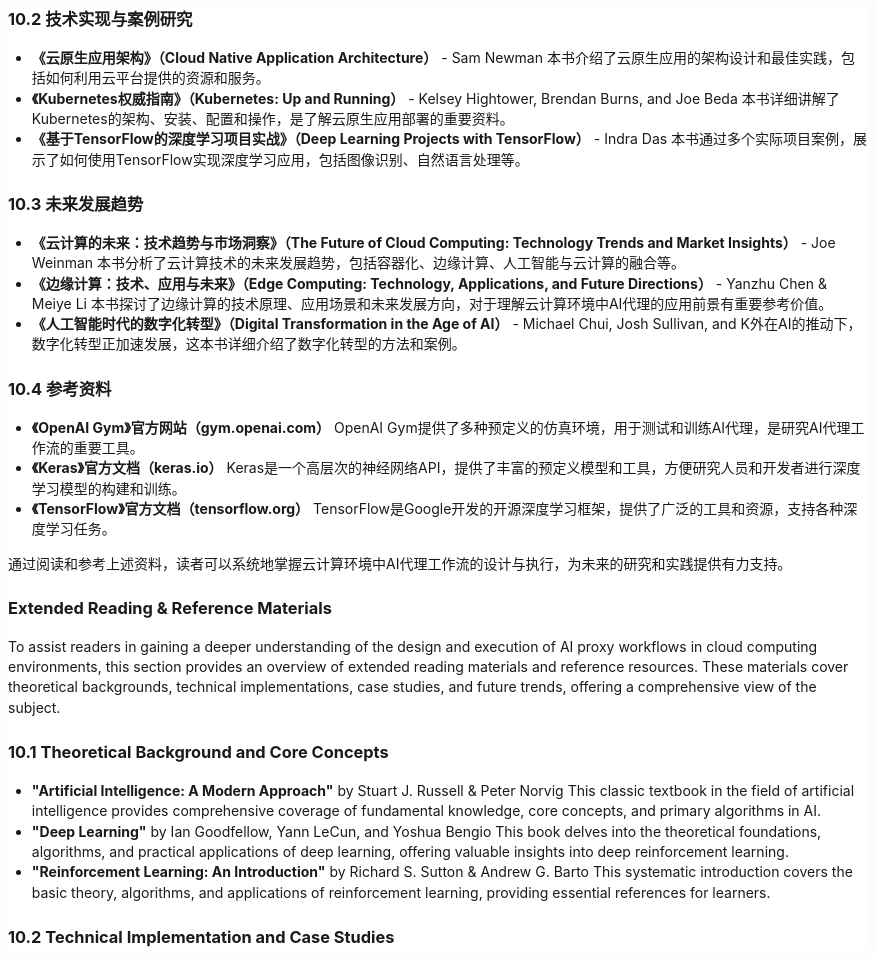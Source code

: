 ### 10.2 技术实现与案例研究

- **《云原生应用架构》（Cloud Native Application Architecture）** - Sam Newman
  本书介绍了云原生应用的架构设计和最佳实践，包括如何利用云平台提供的资源和服务。
- **《Kubernetes权威指南》（Kubernetes: Up and Running）** - Kelsey Hightower, Brendan Burns, and Joe Beda
  本书详细讲解了Kubernetes的架构、安装、配置和操作，是了解云原生应用部署的重要资料。
- **《基于TensorFlow的深度学习项目实战》（Deep Learning Projects with TensorFlow）** - Indra Das
  本书通过多个实际项目案例，展示了如何使用TensorFlow实现深度学习应用，包括图像识别、自然语言处理等。

### 10.3 未来发展趋势

- **《云计算的未来：技术趋势与市场洞察》（The Future of Cloud Computing: Technology Trends and Market Insights）** - Joe Weinman
  本书分析了云计算技术的未来发展趋势，包括容器化、边缘计算、人工智能与云计算的融合等。
- **《边缘计算：技术、应用与未来》（Edge Computing: Technology, Applications, and Future Directions）** - Yanzhu Chen & Meiye Li
  本书探讨了边缘计算的技术原理、应用场景和未来发展方向，对于理解云计算环境中AI代理的应用前景有重要参考价值。
- **《人工智能时代的数字化转型》（Digital Transformation in the Age of AI）** - Michael Chui, Josh Sullivan, and K外在AI的推动下，数字化转型正加速发展，这本书详细介绍了数字化转型的方法和案例。

### 10.4 参考资料

- **《OpenAI Gym》官方网站（gym.openai.com）**
  OpenAI Gym提供了多种预定义的仿真环境，用于测试和训练AI代理，是研究AI代理工作流的重要工具。
- **《Keras》官方文档（keras.io）**
  Keras是一个高层次的神经网络API，提供了丰富的预定义模型和工具，方便研究人员和开发者进行深度学习模型的构建和训练。
- **《TensorFlow》官方文档（tensorflow.org）**
  TensorFlow是Google开发的开源深度学习框架，提供了广泛的工具和资源，支持各种深度学习任务。

通过阅读和参考上述资料，读者可以系统地掌握云计算环境中AI代理工作流的设计与执行，为未来的研究和实践提供有力支持。

### Extended Reading & Reference Materials

To assist readers in gaining a deeper understanding of the design and execution of AI proxy workflows in cloud computing environments, this section provides an overview of extended reading materials and reference resources. These materials cover theoretical backgrounds, technical implementations, case studies, and future trends, offering a comprehensive view of the subject.

### 10.1 Theoretical Background and Core Concepts

- **"Artificial Intelligence: A Modern Approach"** by Stuart J. Russell & Peter Norvig
  This classic textbook in the field of artificial intelligence provides comprehensive coverage of fundamental knowledge, core concepts, and primary algorithms in AI.
- **"Deep Learning"** by Ian Goodfellow, Yann LeCun, and Yoshua Bengio
  This book delves into the theoretical foundations, algorithms, and practical applications of deep learning, offering valuable insights into deep reinforcement learning.
- **"Reinforcement Learning: An Introduction"** by Richard S. Sutton & Andrew G. Barto
  This systematic introduction covers the basic theory, algorithms, and applications of reinforcement learning, providing essential references for learners.

### 10.2 Technical Implementation and Case Studies
